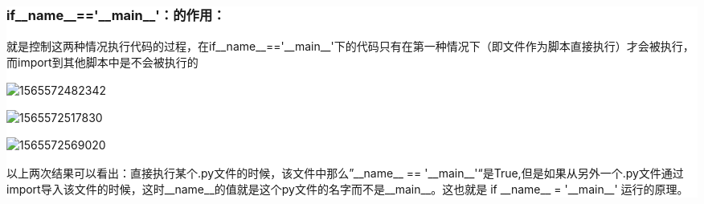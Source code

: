 ### if\_\_name\_\_=='\_\_main\_\_'：的作用：

就是控制这两种情况执行代码的过程，在if\_\_name\_\_=='\_\_main\_\_'下的代码只有在第一种情况下（即文件作为脚本直接执行）才会被执行，而import到其他脚本中是不会被执行的

![1565572482342](E:\Typora笔记\Python\assets\1565572482342.png)

![1565572517830](E:\Typora笔记\Python\assets\1565572517830.png)

![1565572569020](E:\Typora笔记\Python\assets\1565572569020.png)

以上两次结果可以看出：直接执行某个.py文件的时候，该文件中那么”\_\_name\_\_ == '\_\_main\_\_'“是True,但是如果从另外一个.py文件通过import导入该文件的时候，这时\_\_name\_\_的值就是这个py文件的名字而不是\_\_main\_\_。这也就是 if \_\_name\_\_ = '\_\_main\_\_' 运行的原理。